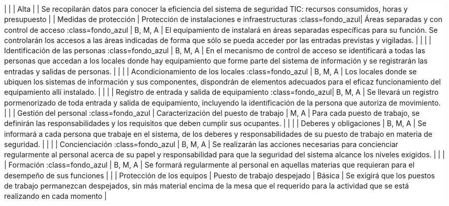 |                         |                                             | Alta                              |              | Se recopilarán datos para conocer la eficiencia del sistema de seguridad TIC: recursos consumidos, horas y presupuesto                                                                                                                                                                                                                                                                                                                                  |
| Medidas de protección    | Protección de instalaciones e infraestructuras :class=fondo_azul| Áreas separadas y con control de acceso :class=fondo_azul | B, M, A | El equipamiento de instalará en áreas separadas específicas para su función. Se controlarán los accesos a las áreas indicadas de forma que sólo se pueda acceder por las entradas previstas y vigiladas.                                                                                                                                                                                                                                                   |
|                         |                                             | Identificación de las personas  :class=fondo_azul   | B, M, A      | En el mecanismo de control de acceso se identificará a todas las personas que accedan a los locales donde hay equipamiento que forme parte del sistema de información y se registrarán las entradas y salidas de personas.                                                                                                                                                                                                                                  |
|                         |                                             | Acondicionamiento de los locales :class=fondo_azul | B, M, A      | Los locales donde se ubiquen los sistemas de información y sus componentes, dispondrán de elementos adecuados para el eficaz funcionamiento del equipamiento allí instalado.                                                                                                                                                                                                                       |
|                         |                                             | Registro de entrada y salida de equipamiento :class=fondo_azul| B, M, A | Se llevará un registro pormenorizado de toda entrada y salida de equipamiento, incluyendo la identificación de la persona que autoriza de movimiento.                                                                                                                                                                                                                                                                                                       |
|                         | Gestión del personal :class=fondo_azul                       | Caracterización del puesto de trabajo | M, A | Para cada puesto de trabajo, se definirán las responsabilidades y los requisitos que deben cumplir sus ocupantes.                                                                                                                                                                                                                                                                                                                                      |
|                         |                                             | Deberes y obligaciones            | B, M, A      | Se informará a cada persona que trabaje en el sistema, de los deberes y responsabilidades de su puesto de trabajo en materia de seguridad.                                                                                                                                                                                                                                                       |
|                         |                                             | Concienciación  :class=fondo_azul                  | B, M, A      | Se realizarán las acciones necesarias para concienciar regularmente al personal acerca de su papel y responsabilidad para que la seguridad del sistema alcance los niveles exigidos.                                                                                                                                                                                                        |
|                         |                                             | Formación  :class=fondo_azul                       | B, M, A      | Se formará regularmente al personal en aquellas materias que requieran para el desempeño de sus funciones                                                                                                                                                                                                                                                                                                                                               |
|                         | Protección de los equipos                   | Puesto de trabajo despejado       | Básica       | Se exigirá que los puestos de trabajo permanezcan despejados, sin más material encima de la mesa que el requerido para la actividad que se está realizando en cada momento                                                                                                                                                                                                                       |
